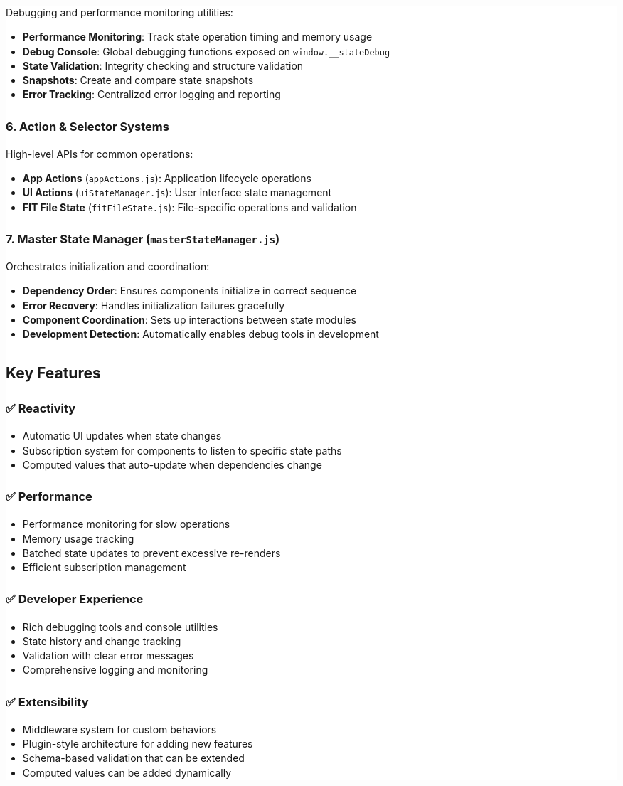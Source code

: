Debugging and performance monitoring utilities:

-   **Performance Monitoring**: Track state operation timing and memory usage
-   **Debug Console**: Global debugging functions exposed on `window.__stateDebug`
-   **State Validation**: Integrity checking and structure validation
-   **Snapshots**: Create and compare state snapshots
-   **Error Tracking**: Centralized error logging and reporting

### 6. Action & Selector Systems

High-level APIs for common operations:

-   **App Actions** (`appActions.js`): Application lifecycle operations
-   **UI Actions** (`uiStateManager.js`): User interface state management
-   **FIT File State** (`fitFileState.js`): File-specific operations and validation

### 7. Master State Manager (`masterStateManager.js`)

Orchestrates initialization and coordination:

-   **Dependency Order**: Ensures components initialize in correct sequence
-   **Error Recovery**: Handles initialization failures gracefully
-   **Component Coordination**: Sets up interactions between state modules
-   **Development Detection**: Automatically enables debug tools in development

## Key Features

### ✅ Reactivity

-   Automatic UI updates when state changes
-   Subscription system for components to listen to specific state paths
-   Computed values that auto-update when dependencies change

### ✅ Performance

-   Performance monitoring for slow operations
-   Memory usage tracking
-   Batched state updates to prevent excessive re-renders
-   Efficient subscription management

### ✅ Developer Experience

-   Rich debugging tools and console utilities
-   State history and change tracking
-   Validation with clear error messages
-   Comprehensive logging and monitoring

### ✅ Extensibility

-   Middleware system for custom behaviors
-   Plugin-style architecture for adding new features
-   Schema-based validation that can be extended
-   Computed values can be added dynamically

